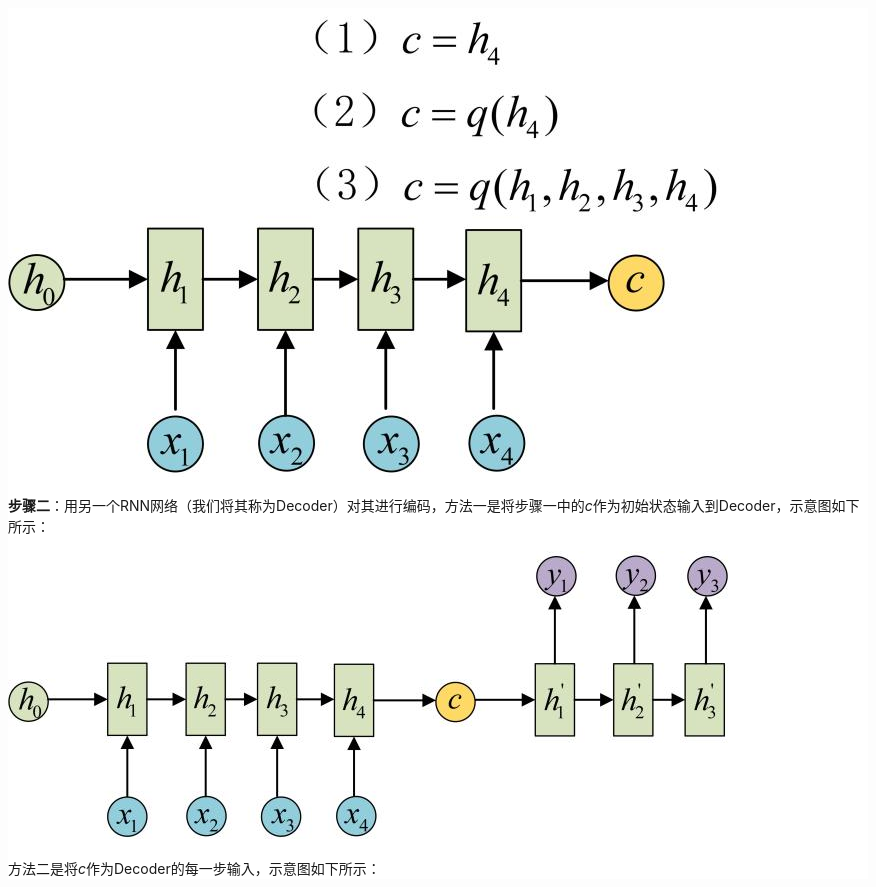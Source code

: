   ![](/img/ch6/6.12.jpg)

​	**步骤二**：用另一个RNN网络（我们将其称为Decoder）对其进行编码，方法一是将步骤一中的$c​$作为初始状态输入到Decoder，示意图如下所示：

  ![](/img/ch6/6.13.jpg)

方法二是将$c$作为Decoder的每一步输入，示意图如下所示：
